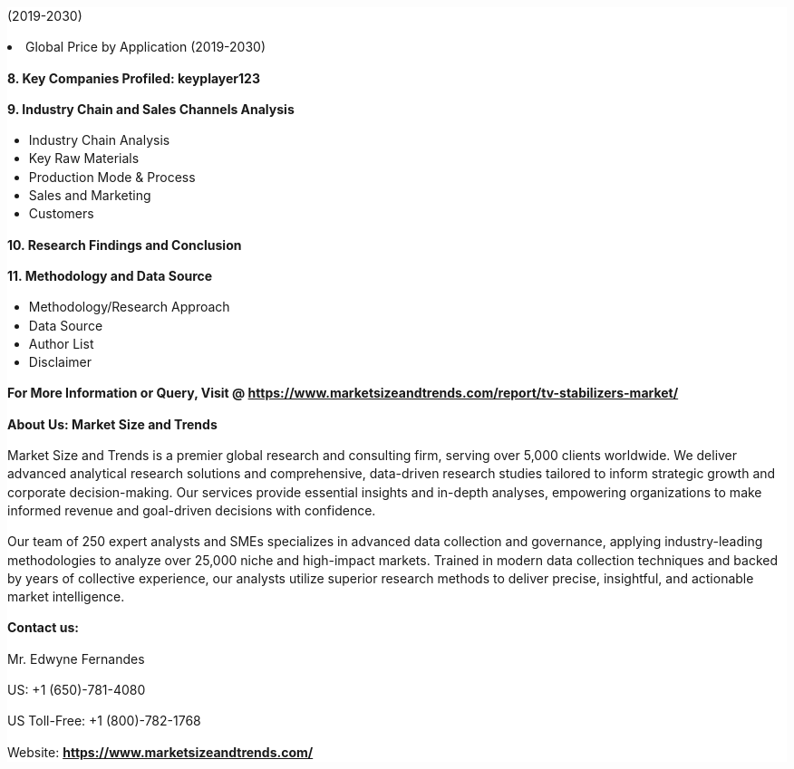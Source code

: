 (2019-2030)</li><li>Global Price by Application (2019-2030)</li></ul><p><strong>8. Key Companies Profiled: keyplayer123</strong></p><p><strong>9. Industry Chain and Sales Channels Analysis</strong></p><ul><li>Industry Chain Analysis</li><li>Key Raw Materials</li><li>Production Mode &amp; Process</li><li>Sales and Marketing</li><li>Customers</li></ul><p><strong>10. Research Findings and Conclusion</strong></p><p><strong>11. Methodology and Data Source</strong></p><ul><li>Methodology/Research Approach</li><li>Data Source</li><li>Author List</li><li>Disclaimer</li></ul></p><p><strong>For More Information or Query, Visit @ <a href="https://www.marketsizeandtrends.com/report/tv-stabilizers-market/">https://www.marketsizeandtrends.com/report/tv-stabilizers-market/</a></strong></p><p><strong>About Us: Market Size and Trends</strong></p><p>Market Size and Trends is a premier global research and consulting firm, serving over 5,000 clients worldwide. We deliver advanced analytical research solutions and comprehensive, data-driven research studies tailored to inform strategic growth and corporate decision-making. Our services provide essential insights and in-depth analyses, empowering organizations to make informed revenue and goal-driven decisions with confidence.</p><p>Our team of 250 expert analysts and SMEs specializes in advanced data collection and governance, applying industry-leading methodologies to analyze over 25,000 niche and high-impact markets. Trained in modern data collection techniques and backed by years of collective experience, our analysts utilize superior research methods to deliver precise, insightful, and actionable market intelligence.</p><p><strong>Contact us:</strong></p><p>Mr. Edwyne Fernandes</p><p>US: +1 (650)-781-4080</p><p>US Toll-Free: +1 (800)-782-1768</p><p>Website: <strong><a href="https://www.marketsizeandtrends.com/">https://www.marketsizeandtrends.com/</a></strong></p>
